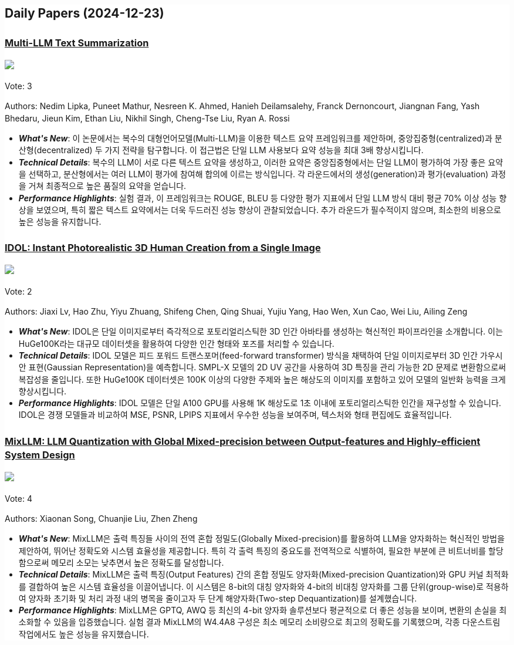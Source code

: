 ## Daily Papers (2024-12-23)

### [Multi-LLM Text Summarization](https://arxiv.org/abs/2412.15487)

![](https://cdn-thumbnails.huggingface.co/social-thumbnails/papers/2412.15487.png)

Vote: 3

Authors: Nedim Lipka, Puneet Mathur, Nesreen K. Ahmed, Hanieh Deilamsalehy, Franck Dernoncourt, Jiangnan Fang, Yash Bhedaru, Jieun Kim, Ethan Liu, Nikhil Singh, Cheng-Tse Liu, Ryan A. Rossi

- ***What's New***: 이 논문에서는 복수의 대형언어모델(Multi-LLM)을 이용한 텍스트 요약 프레임워크를 제안하며, 중앙집중형(centralized)과 분산형(decentralized) 두 가지 전략을 탐구합니다. 이 접근법은 단일 LLM 사용보다 요약 성능을 최대 3배 향상시킵니다.
- ***Technical Details***: 복수의 LLM이 서로 다른 텍스트 요약을 생성하고, 이러한 요약은 중앙집중형에서는 단일 LLM이 평가하여 가장 좋은 요약을 선택하고, 분산형에서는 여러 LLM이 평가에 참여해 합의에 이르는 방식입니다. 각 라운드에서의 생성(generation)과 평가(evaluation) 과정을 거쳐 최종적으로 높은 품질의 요약을 얻습니다.
- ***Performance Highlights***: 실험 결과, 이 프레임워크는 ROUGE, BLEU 등 다양한 평가 지표에서 단일 LLM 방식 대비 평균 70% 이상 성능 향상을 보였으며, 특히 짧은 텍스트 요약에서는 더욱 두드러진 성능 향상이 관찰되었습니다. 추가 라운드가 필수적이지 않으며, 최소한의 비용으로 높은 성능을 유지합니다.

### [IDOL: Instant Photorealistic 3D Human Creation from a Single Image](https://arxiv.org/abs/2412.14963)

![](https://cdn-thumbnails.huggingface.co/social-thumbnails/papers/2412.14963.png)

Vote: 2

Authors: Jiaxi Lv, Hao Zhu, Yiyu Zhuang, Shifeng Chen, Qing Shuai, Yujiu Yang, Hao Wen, Xun Cao, Wei Liu, Ailing Zeng

- ***What's New***: IDOL은 단일 이미지로부터 즉각적으로 포토리얼리스틱한 3D 인간 아바타를 생성하는 혁신적인 파이프라인을 소개합니다. 이는 HuGe100K라는 대규모 데이터셋을 활용하여 다양한 인간 형태와 포즈를 처리할 수 있습니다.
- ***Technical Details***: IDOL 모델은 피드 포워드 트랜스포머(feed-forward transformer) 방식을 채택하여 단일 이미지로부터 3D 인간 가우시안 표현(Gaussian Representation)을 예측합니다. SMPL-X 모델의 2D UV 공간을 사용하여 3D 특징을 관리 가능한 2D 문제로 변환함으로써 복잡성을 줄입니다. 또한 HuGe100K 데이터셋은 100K 이상의 다양한 주제와 높은 해상도의 이미지를 포함하고 있어 모델의 일반화 능력을 크게 향상시킵니다.
- ***Performance Highlights***: IDOL 모델은 단일 A100 GPU를 사용해 1K 해상도로 1초 이내에 포토리얼리스틱한 인간을 재구성할 수 있습니다. IDOL은 경쟁 모델들과 비교하여 MSE, PSNR, LPIPS 지표에서 우수한 성능을 보여주며, 텍스처와 형태 편집에도 효율적입니다.

### [MixLLM: LLM Quantization with Global Mixed-precision between Output-features and Highly-efficient System Design](https://arxiv.org/abs/2412.14590)

![](https://cdn-thumbnails.huggingface.co/social-thumbnails/papers/2412.14590.png)

Vote: 4

Authors: Xiaonan Song, Chuanjie Liu, Zhen Zheng

- ***What's New***: MixLLM은 출력 특징들 사이의 전역 혼합 정밀도(Globally Mixed-precision)를 활용하여 LLM을 양자화하는 혁신적인 방법을 제안하여, 뛰어난 정확도와 시스템 효율성을 제공합니다. 특히 각 출력 특징의 중요도를 전역적으로 식별하여, 필요한 부분에 큰 비트너비를 할당함으로써 메모리 소모는 낮추면서 높은 정확도를 달성합니다.
- ***Technical Details***: MixLLM은 출력 특징(Output Features) 간의 혼합 정밀도 양자화(Mixed-precision Quantization)와 GPU 커널 최적화를 결합하여 높은 시스템 효율성을 이끌어냅니다. 이 시스템은 8-bit의 대칭 양자화와 4-bit의 비대칭 양자화를 그룹 단위(group-wise)로 적용하여 양자화 초기화 및 처리 과정 내의 병목을 줄이고자 두 단계 해양자화(Two-step Dequantization)를 설계했습니다.
- ***Performance Highlights***: MixLLM은 GPTQ, AWQ 등 최신의 4-bit 양자화 솔루션보다 평균적으로 더 좋은 성능을 보이며, 변환의 손실을 최소화할 수 있음을 입증했습니다. 실험 결과 MixLLM의 W4.4A8 구성은 최소 메모리 소비량으로 최고의 정확도를 기록했으며, 각종 다운스트림 작업에서도 높은 성능을 유지했습니다.
